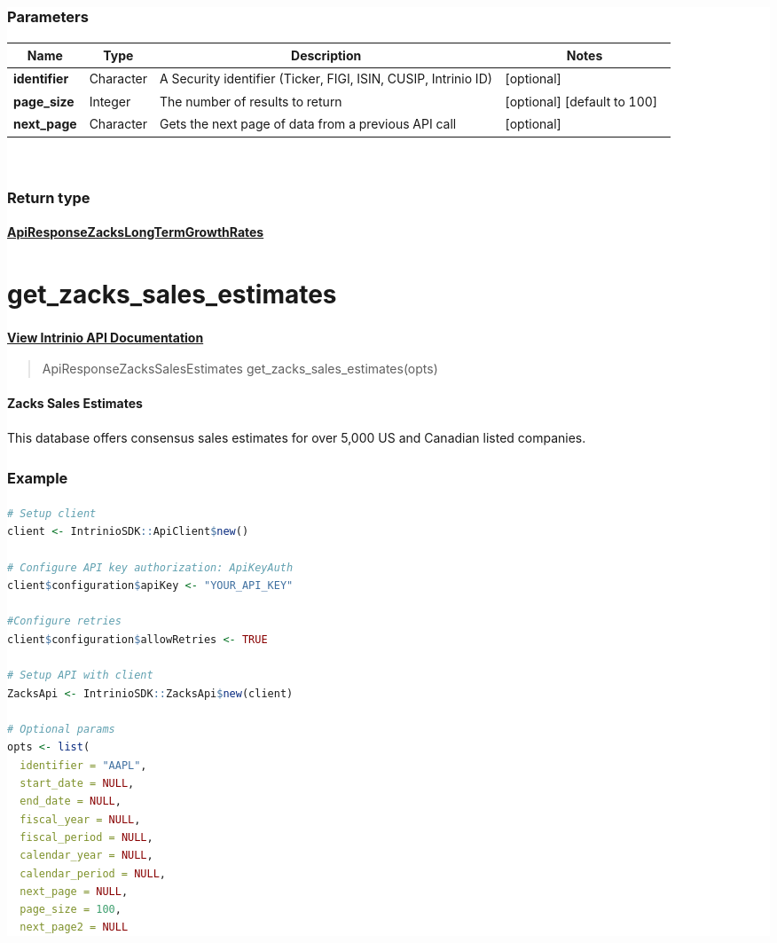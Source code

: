 ```r
```

[//]: # (END_CODE_EXAMPLE)

[//]: # (START_DEFINITION)

### Parameters

[//]: # (START_PARAMETERS)


Name | Type | Description  | Notes
------------- | ------------- | ------------- | -------------
 **identifier** | Character| A Security identifier (Ticker, FIGI, ISIN, CUSIP, Intrinio ID) | [optional]  &nbsp;
 **page_size** | Integer| The number of results to return | [optional] [default to 100] &nbsp;
 **next_page** | Character| Gets the next page of data from a previous API call | [optional]  &nbsp;
<br/>

[//]: # (END_PARAMETERS)

### Return type

[**ApiResponseZacksLongTermGrowthRates**](ApiResponseZacksLongTermGrowthRates.md)

[//]: # (END_OPERATION)


[//]: # (START_OPERATION)

[//]: # (CLASS:IntrinioSDK::ZacksApi)

[//]: # (METHOD:get_zacks_sales_estimates)

[//]: # (RETURN_TYPE:IntrinioSDK::ApiResponseZacksSalesEstimates)

[//]: # (RETURN_TYPE_KIND:object)

[//]: # (RETURN_TYPE_DOC:ApiResponseZacksSalesEstimates.md)

[//]: # (OPERATION:get_zacks_sales_estimates_v2)

[//]: # (ENDPOINT:/zacks/sales_estimates)

[//]: # (DOCUMENT_LINK:ZacksApi.md#get_zacks_sales_estimates)

# **get_zacks_sales_estimates**

[**View Intrinio API Documentation**](https://docs.intrinio.com/documentation/r/get_zacks_sales_estimates_v2)

[//]: # (START_OVERVIEW)

> ApiResponseZacksSalesEstimates get_zacks_sales_estimates(opts)

#### Zacks Sales Estimates


This database offers consensus sales estimates for over 5,000 US and Canadian listed companies.

[//]: # (END_OVERVIEW)

### Example

[//]: # (START_CODE_EXAMPLE)
```r
# Setup client
client <- IntrinioSDK::ApiClient$new()

# Configure API key authorization: ApiKeyAuth
client$configuration$apiKey <- "YOUR_API_KEY"

#Configure retries
client$configuration$allowRetries <- TRUE

# Setup API with client
ZacksApi <- IntrinioSDK::ZacksApi$new(client)

# Optional params
opts <- list(
  identifier = "AAPL",
  start_date = NULL,
  end_date = NULL,
  fiscal_year = NULL,
  fiscal_period = NULL,
  calendar_year = NULL,
  calendar_period = NULL,
  next_page = NULL,
  page_size = 100,
  next_page2 = NULL
```

[//]: # (METHOD:get_zacks_analyst_ratings)
[//]: # (RETURN_TYPE:IntrinioSDK::ApiResponseZacksAnalystRatings)
[//]: # (RETURN_TYPE_DOC:ApiResponseZacksAnalystRatings.md)
[//]: # (OPERATION:get_zacks_analyst_ratings_v2)
[//]: # (ENDPOINT:/zacks/analyst_ratings)
[//]: # (DOCUMENT_LINK:ZacksApi.md#get_zacks_analyst_ratings)
[//]: # (METHOD:get_zacks_eps_estimates)
[//]: # (RETURN_TYPE:IntrinioSDK::ApiResponseZacksEPSEstimates)
[//]: # (RETURN_TYPE_DOC:ApiResponseZacksEPSEstimates.md)
[//]: # (OPERATION:get_zacks_eps_estimates_v2)
[//]: # (ENDPOINT:/zacks/eps_estimates)
[//]: # (DOCUMENT_LINK:ZacksApi.md#get_zacks_eps_estimates)
[//]: # (METHOD:get_zacks_eps_growth_rates)
[//]: # (RETURN_TYPE:IntrinioSDK::ApiResponseZacksEPSGrowthRates)
[//]: # (RETURN_TYPE_DOC:ApiResponseZacksEPSGrowthRates.md)
[//]: # (OPERATION:get_zacks_eps_growth_rates_v2)
[//]: # (ENDPOINT:/zacks/eps_growth_rates)
[//]: # (DOCUMENT_LINK:ZacksApi.md#get_zacks_eps_growth_rates)
[//]: # (METHOD:get_zacks_eps_surprises)
[//]: # (RETURN_TYPE:IntrinioSDK::ApiResponseZacksEPSSurprises)
[//]: # (RETURN_TYPE_DOC:ApiResponseZacksEPSSurprises.md)
[//]: # (OPERATION:get_zacks_eps_surprises_v2)
[//]: # (ENDPOINT:/zacks/eps_surprises)
[//]: # (DOCUMENT_LINK:ZacksApi.md#get_zacks_eps_surprises)
[//]: # (METHOD:get_zacks_etf_holdings)
[//]: # (RETURN_TYPE:IntrinioSDK::ApiResponseZacksETFHoldings)
[//]: # (RETURN_TYPE_DOC:ApiResponseZacksETFHoldings.md)
[//]: # (OPERATION:get_zacks_etf_holdings_v2)
[//]: # (ENDPOINT:/zacks/etf_holdings)
[//]: # (DOCUMENT_LINK:ZacksApi.md#get_zacks_etf_holdings)
[//]: # (METHOD:get_zacks_institutional_holding_companies)
[//]: # (RETURN_TYPE:IntrinioSDK::ApiResponseZacksInstitutionalHoldingCompanies)
[//]: # (RETURN_TYPE_DOC:ApiResponseZacksInstitutionalHoldingCompanies.md)
[//]: # (OPERATION:get_zacks_institutional_holding_companies_v2)
[//]: # (ENDPOINT:/zacks/institutional_holdings/companies)
[//]: # (DOCUMENT_LINK:ZacksApi.md#get_zacks_institutional_holding_companies)
[//]: # (METHOD:get_zacks_institutional_holding_owners)
[//]: # (RETURN_TYPE:IntrinioSDK::ApiResponseZacksInstitutionalHoldingOwners)
[//]: # (RETURN_TYPE_DOC:ApiResponseZacksInstitutionalHoldingOwners.md)
[//]: # (OPERATION:get_zacks_institutional_holding_owners_v2)
[//]: # (ENDPOINT:/zacks/institutional_holdings/owners)
[//]: # (DOCUMENT_LINK:ZacksApi.md#get_zacks_institutional_holding_owners)
[//]: # (METHOD:get_zacks_institutional_holdings)
[//]: # (RETURN_TYPE:IntrinioSDK::ApiResponseZacksInstitutionalHoldings)
[//]: # (RETURN_TYPE_DOC:ApiResponseZacksInstitutionalHoldings.md)
[//]: # (OPERATION:get_zacks_institutional_holdings_v2)
[//]: # (ENDPOINT:/zacks/institutional_holdings)
[//]: # (DOCUMENT_LINK:ZacksApi.md#get_zacks_institutional_holdings)
[//]: # (METHOD:get_zacks_long_term_growth_rates)
[//]: # (RETURN_TYPE:IntrinioSDK::ApiResponseZacksLongTermGrowthRates)
[//]: # (RETURN_TYPE_DOC:ApiResponseZacksLongTermGrowthRates.md)
[//]: # (OPERATION:get_zacks_long_term_growth_rates_v2)
[//]: # (ENDPOINT:/zacks/long_term_growth_rates)
[//]: # (DOCUMENT_LINK:ZacksApi.md#get_zacks_long_term_growth_rates)
[//]: # (METHOD:get_zacks_sales_surprises)
[//]: # (RETURN_TYPE:IntrinioSDK::ApiResponseZacksSalesSurprises)
[//]: # (RETURN_TYPE_DOC:ApiResponseZacksSalesSurprises.md)
[//]: # (OPERATION:get_zacks_sales_surprises_v2)
[//]: # (ENDPOINT:/zacks/sales_surprises)
[//]: # (DOCUMENT_LINK:ZacksApi.md#get_zacks_sales_surprises)
[//]: # (METHOD:get_zacks_target_price_consensuses)
[//]: # (RETURN_TYPE:IntrinioSDK::ApiResponseZacksTargetPriceConsensuses)
[//]: # (RETURN_TYPE_DOC:ApiResponseZacksTargetPriceConsensuses.md)
[//]: # (OPERATION:get_zacks_target_price_consensuses_v2)
[//]: # (ENDPOINT:/zacks/target_price_consensuses)
[//]: # (DOCUMENT_LINK:ZacksApi.md#get_zacks_target_price_consensuses)
